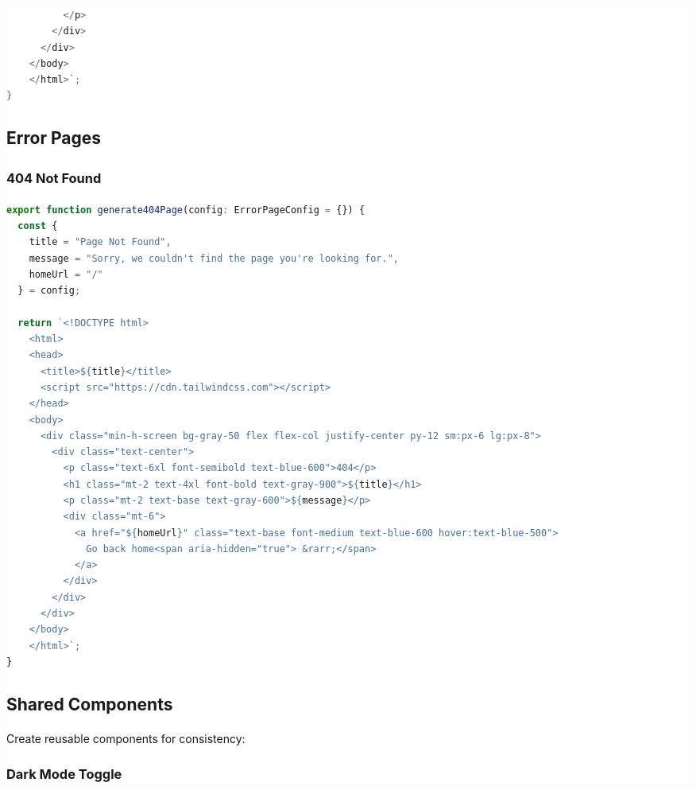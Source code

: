 ```typescript
          </p>
        </div>
      </div>
    </body>
    </html>`;
}
```

## Error Pages

### 404 Not Found

```typescript
export function generate404Page(config: ErrorPageConfig = {}) {
  const {
    title = "Page Not Found",
    message = "Sorry, we couldn't find the page you're looking for.",
    homeUrl = "/"
  } = config;
  
  return `<!DOCTYPE html>
    <html>
    <head>
      <title>${title}</title>
      <script src="https://cdn.tailwindcss.com"></script>
    </head>
    <body>
      <div class="min-h-screen bg-gray-50 flex flex-col justify-center py-12 sm:px-6 lg:px-8">
        <div class="text-center">
          <p class="text-6xl font-semibold text-blue-600">404</p>
          <h1 class="mt-2 text-4xl font-bold text-gray-900">${title}</h1>
          <p class="mt-2 text-base text-gray-600">${message}</p>
          <div class="mt-6">
            <a href="${homeUrl}" class="text-base font-medium text-blue-600 hover:text-blue-500">
              Go back home<span aria-hidden="true"> &rarr;</span>
            </a>
          </div>
        </div>
      </div>
    </body>
    </html>`;
}
```

## Shared Components

Create reusable components for consistency:

### Dark Mode Toggle
